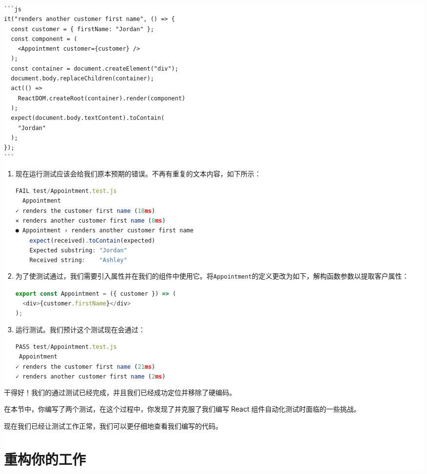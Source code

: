     ```js
    it("renders another customer first name", () => {
      const customer = { firstName: "Jordan" };
      const component = (
        <Appointment customer={customer} />
      );
      const container = document.createElement("div");
      document.body.replaceChildren(container);
      act(() => 
        ReactDOM.createRoot(container).render(component)
      );
      expect(document.body.textContent).toContain(
        "Jordan"
      );
    });
    ```

1.  现在运行测试应该会给我们原本预期的错误。不再有重复的文本内容，如下所示：

    ```js
    FAIL test/Appointment.test.js
      Appointment
    ✓ renders the customer first name (18ms)
    ✕ renders another customer first name (8ms)
    ● Appointment › renders another customer first name
        expect(received).toContain(expected)
        Expected substring: "Jordan"
        Received string:    "Ashley"
    ```

1.  为了使测试通过，我们需要引入属性并在我们的组件中使用它。将`Appointment`的定义更改为如下，解构函数参数以提取客户属性：

    ```js
    export const Appointment = ({ customer }) => (
      <div>{customer.firstName}</div>
    );
    ```

1.  运行测试。我们预计这个测试现在会通过：

    ```js
    PASS test/Appointment.test.js
     Appointment
    ✓ renders the customer first name (21ms)
    ✓ renders another customer first name (2ms)
    ```

干得好！我们的通过测试已经完成，并且我们已经成功定位并移除了硬编码。

在本节中，你编写了两个测试，在这个过程中，你发现了并克服了我们编写 React 组件自动化测试时面临的一些挑战。

现在我们已经让测试工作正常，我们可以更仔细地查看我们编写的代码。

# 重构你的工作
